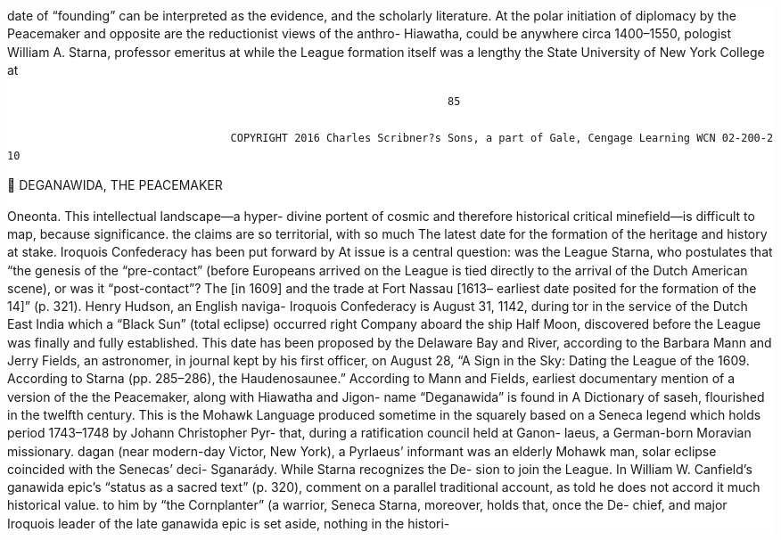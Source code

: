 date of “founding” can be interpreted as the                                     evidence, and the scholarly literature. At the polar
initiation of diplomacy by the Peacemaker and                                    opposite are the reductionist views of the anthro-
Hiawatha, could be anywhere circa 1400–1550,                                     pologist William A. Starna, professor emeritus at
while the League formation itself was a lengthy                                  the State University of New York College at


                                                                         85

                                       COPYRIGHT 2016 Charles Scribner?s Sons, a part of Gale, Cengage Learning WCN 02-200-210
                             DEGANAWIDA, THE PEACEMAKER

Oneonta. This intellectual landscape—a hyper-                                                   divine portent of cosmic and therefore historical
critical minefield—is difficult to map, because                                                 significance.
the claims are so territorial, with so much                                                         The latest date for the formation of the
heritage and history at stake.
                                                                                                Iroquois Confederacy has been put forward by
     At issue is a central question: was the League                                             Starna, who postulates that “the genesis of the
“pre-contact” (before Europeans arrived on the                                                  League is tied directly to the arrival of the Dutch
American scene), or was it “post-contact”? The
                                                                                                [in 1609] and the trade at Fort Nassau [1613–
earliest date posited for the formation of the
                                                                                                14]” (p. 321). Henry Hudson, an English naviga-
Iroquois Confederacy is August 31, 1142, during
                                                                                                tor in the service of the Dutch East India
which a “Black Sun” (total eclipse) occurred right
                                                                                                Company aboard the ship Half Moon, discovered
before the League was finally and fully
established. This date has been proposed by                                                     the Delaware Bay and River, according to the
Barbara Mann and Jerry Fields, an astronomer, in                                                journal kept by his first officer, on August 28,
“A Sign in the Sky: Dating the League of the                                                    1609. According to Starna (pp. 285–286), the
Haudenosaunee.” According to Mann and Fields,                                                   earliest documentary mention of a version of the
the Peacemaker, along with Hiawatha and Jigon-                                                  name “Deganawida” is found in A Dictionary of
saseh, flourished in the twelfth century. This is                                               the Mohawk Language produced sometime in the
squarely based on a Seneca legend which holds                                                   period 1743–1748 by Johann Christopher Pyr-
that, during a ratification council held at Ganon-                                              laeus, a German-born Moravian missionary.
dagan (near modern-day Victor, New York), a                                                     Pyrlaeus’ informant was an elderly Mohawk man,
solar eclipse coincided with the Senecas’ deci-                                                 Sganarády. While Starna recognizes the De-
sion to join the League. In William W. Canfield’s                                               ganawida epic’s “status as a sacred text” (p. 320),
comment on a parallel traditional account, as told                                              he does not accord it much historical value.
to him by “the Cornplanter” (a warrior, Seneca                                                  Starna, moreover, holds that, once the De-
chief, and major Iroquois leader of the late                                                    ganawida epic is set aside, nothing in the histori-